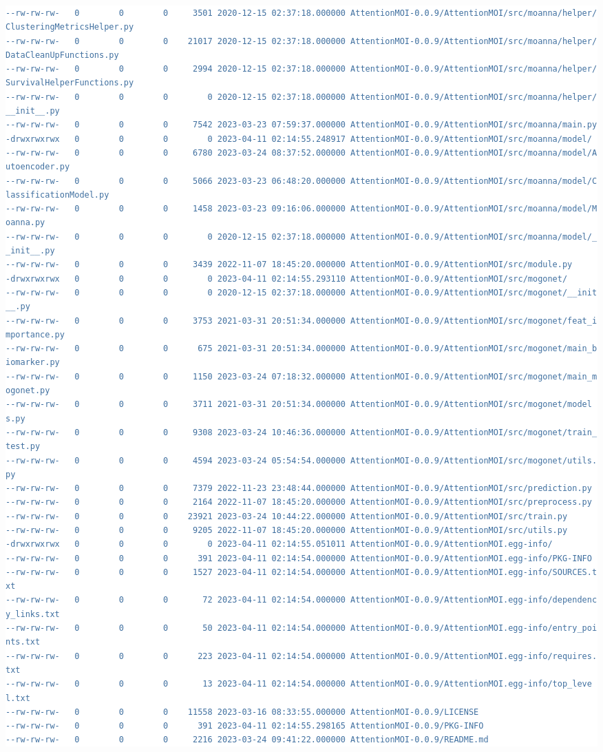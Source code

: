 ```diff
--rw-rw-rw-   0        0        0     3501 2020-12-15 02:37:18.000000 AttentionMOI-0.0.9/AttentionMOI/src/moanna/helper/ClusteringMetricsHelper.py
--rw-rw-rw-   0        0        0    21017 2020-12-15 02:37:18.000000 AttentionMOI-0.0.9/AttentionMOI/src/moanna/helper/DataCleanUpFunctions.py
--rw-rw-rw-   0        0        0     2994 2020-12-15 02:37:18.000000 AttentionMOI-0.0.9/AttentionMOI/src/moanna/helper/SurvivalHelperFunctions.py
--rw-rw-rw-   0        0        0        0 2020-12-15 02:37:18.000000 AttentionMOI-0.0.9/AttentionMOI/src/moanna/helper/__init__.py
--rw-rw-rw-   0        0        0     7542 2023-03-23 07:59:37.000000 AttentionMOI-0.0.9/AttentionMOI/src/moanna/main.py
-drwxrwxrwx   0        0        0        0 2023-04-11 02:14:55.248917 AttentionMOI-0.0.9/AttentionMOI/src/moanna/model/
--rw-rw-rw-   0        0        0     6780 2023-03-24 08:37:52.000000 AttentionMOI-0.0.9/AttentionMOI/src/moanna/model/Autoencoder.py
--rw-rw-rw-   0        0        0     5066 2023-03-23 06:48:20.000000 AttentionMOI-0.0.9/AttentionMOI/src/moanna/model/ClassificationModel.py
--rw-rw-rw-   0        0        0     1458 2023-03-23 09:16:06.000000 AttentionMOI-0.0.9/AttentionMOI/src/moanna/model/Moanna.py
--rw-rw-rw-   0        0        0        0 2020-12-15 02:37:18.000000 AttentionMOI-0.0.9/AttentionMOI/src/moanna/model/__init__.py
--rw-rw-rw-   0        0        0     3439 2022-11-07 18:45:20.000000 AttentionMOI-0.0.9/AttentionMOI/src/module.py
-drwxrwxrwx   0        0        0        0 2023-04-11 02:14:55.293110 AttentionMOI-0.0.9/AttentionMOI/src/mogonet/
--rw-rw-rw-   0        0        0        0 2020-12-15 02:37:18.000000 AttentionMOI-0.0.9/AttentionMOI/src/mogonet/__init__.py
--rw-rw-rw-   0        0        0     3753 2021-03-31 20:51:34.000000 AttentionMOI-0.0.9/AttentionMOI/src/mogonet/feat_importance.py
--rw-rw-rw-   0        0        0      675 2021-03-31 20:51:34.000000 AttentionMOI-0.0.9/AttentionMOI/src/mogonet/main_biomarker.py
--rw-rw-rw-   0        0        0     1150 2023-03-24 07:18:32.000000 AttentionMOI-0.0.9/AttentionMOI/src/mogonet/main_mogonet.py
--rw-rw-rw-   0        0        0     3711 2021-03-31 20:51:34.000000 AttentionMOI-0.0.9/AttentionMOI/src/mogonet/models.py
--rw-rw-rw-   0        0        0     9308 2023-03-24 10:46:36.000000 AttentionMOI-0.0.9/AttentionMOI/src/mogonet/train_test.py
--rw-rw-rw-   0        0        0     4594 2023-03-24 05:54:54.000000 AttentionMOI-0.0.9/AttentionMOI/src/mogonet/utils.py
--rw-rw-rw-   0        0        0     7379 2022-11-23 23:48:44.000000 AttentionMOI-0.0.9/AttentionMOI/src/prediction.py
--rw-rw-rw-   0        0        0     2164 2022-11-07 18:45:20.000000 AttentionMOI-0.0.9/AttentionMOI/src/preprocess.py
--rw-rw-rw-   0        0        0    23921 2023-03-24 10:44:22.000000 AttentionMOI-0.0.9/AttentionMOI/src/train.py
--rw-rw-rw-   0        0        0     9205 2022-11-07 18:45:20.000000 AttentionMOI-0.0.9/AttentionMOI/src/utils.py
-drwxrwxrwx   0        0        0        0 2023-04-11 02:14:55.051011 AttentionMOI-0.0.9/AttentionMOI.egg-info/
--rw-rw-rw-   0        0        0      391 2023-04-11 02:14:54.000000 AttentionMOI-0.0.9/AttentionMOI.egg-info/PKG-INFO
--rw-rw-rw-   0        0        0     1527 2023-04-11 02:14:54.000000 AttentionMOI-0.0.9/AttentionMOI.egg-info/SOURCES.txt
--rw-rw-rw-   0        0        0       72 2023-04-11 02:14:54.000000 AttentionMOI-0.0.9/AttentionMOI.egg-info/dependency_links.txt
--rw-rw-rw-   0        0        0       50 2023-04-11 02:14:54.000000 AttentionMOI-0.0.9/AttentionMOI.egg-info/entry_points.txt
--rw-rw-rw-   0        0        0      223 2023-04-11 02:14:54.000000 AttentionMOI-0.0.9/AttentionMOI.egg-info/requires.txt
--rw-rw-rw-   0        0        0       13 2023-04-11 02:14:54.000000 AttentionMOI-0.0.9/AttentionMOI.egg-info/top_level.txt
--rw-rw-rw-   0        0        0    11558 2023-03-16 08:33:55.000000 AttentionMOI-0.0.9/LICENSE
--rw-rw-rw-   0        0        0      391 2023-04-11 02:14:55.298165 AttentionMOI-0.0.9/PKG-INFO
--rw-rw-rw-   0        0        0     2216 2023-03-24 09:41:22.000000 AttentionMOI-0.0.9/README.md
```